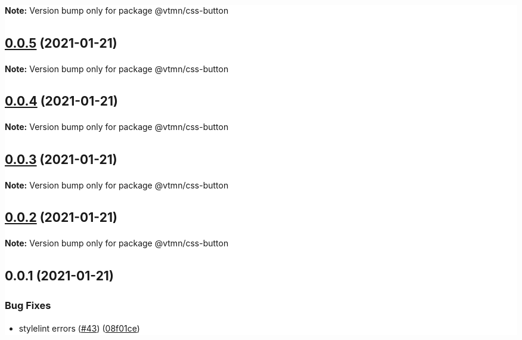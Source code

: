 **Note:** Version bump only for package @vtmn/css-button





## [0.0.5](https://github.com/Decathlon/vitamin-web/compare/@vtmn/css-button@0.0.4...@vtmn/css-button@0.0.5) (2021-01-21)

**Note:** Version bump only for package @vtmn/css-button





## [0.0.4](https://github.com/Decathlon/vitamin-web/compare/@vtmn/css-button@0.0.3...@vtmn/css-button@0.0.4) (2021-01-21)

**Note:** Version bump only for package @vtmn/css-button





## [0.0.3](https://github.com/Decathlon/vitamin-web/compare/@vtmn/css-button@0.0.2...@vtmn/css-button@0.0.3) (2021-01-21)

**Note:** Version bump only for package @vtmn/css-button





## [0.0.2](https://github.com/Decathlon/vitamin-web/compare/@vtmn/css-button@0.0.1...@vtmn/css-button@0.0.2) (2021-01-21)

**Note:** Version bump only for package @vtmn/css-button

## 0.0.1 (2021-01-21)

### Bug Fixes

* stylelint errors ([#43](https://github.com/Decathlon/vitamin-web/issues/43)) ([08f01ce](https://github.com/Decathlon/vitamin-web/commit/08f01ce02690e5d38919f7f1b4c95980a4805470))
